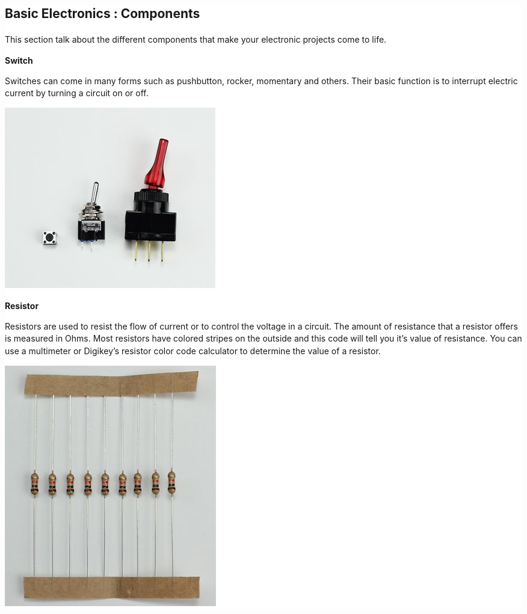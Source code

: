 Basic Electronics : Components
---------------------------------

This section talk about the different components that make your electronic projects come to life.

**Switch** 

Switches can come in many forms such as pushbutton, rocker, momentary and others.  Their basic function is to interrupt electric current by turning a circuit on or off.

![switches](./media/switches.jpg)

**Resistor**

Resistors are used to resist the flow of current or to control the voltage in a circuit.  The amount of resistance that a resistor offers is measured in Ohms.  Most resistors have colored stripes on the outside and this code will tell you it’s value of resistance.  You can use a multimeter or Digikey’s resistor color code calculator to determine the value of a resistor.

![resistor](./media/resistors.jpg)
